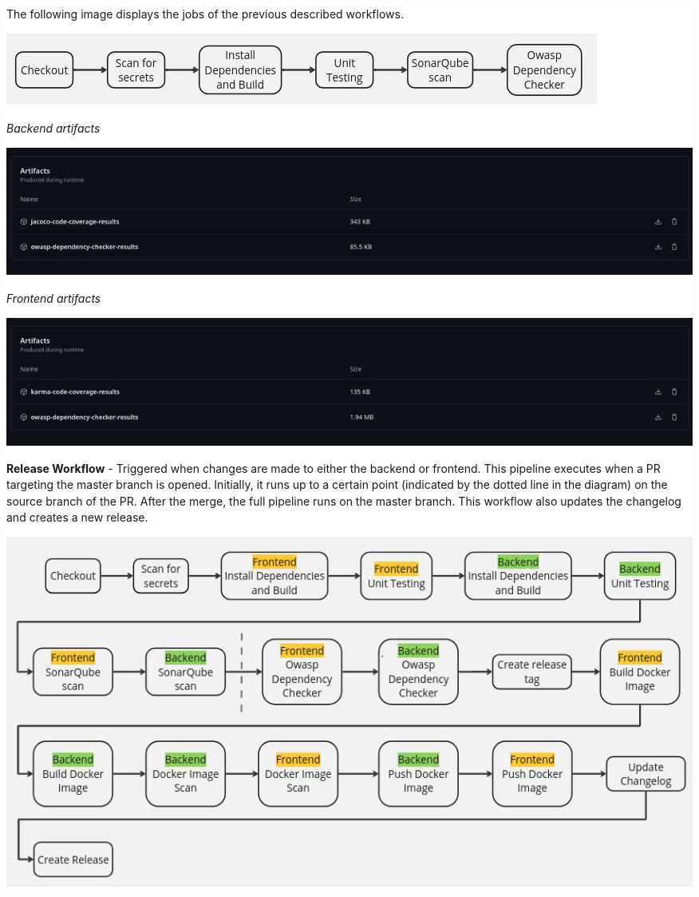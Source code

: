 The following image displays the jobs of the previous described workflows.

![](./img/backend-frontend-workflow.png)

*Backend artifacts*

![](./img/backend-artifacts.png)

*Frontend artifacts*

![](./img/frontend-artifacts.png)

**Release Workflow** - Triggered when changes are made to either the backend or frontend. This pipeline executes when a PR targeting the master branch is opened. Initially, it runs up to a certain point (indicated by the dotted line in the diagram) on the source branch of the PR. After the merge, the full pipeline runs on the master branch. This workflow also updates the changelog and creates a new release.

![](./img/release-workflow.png)
